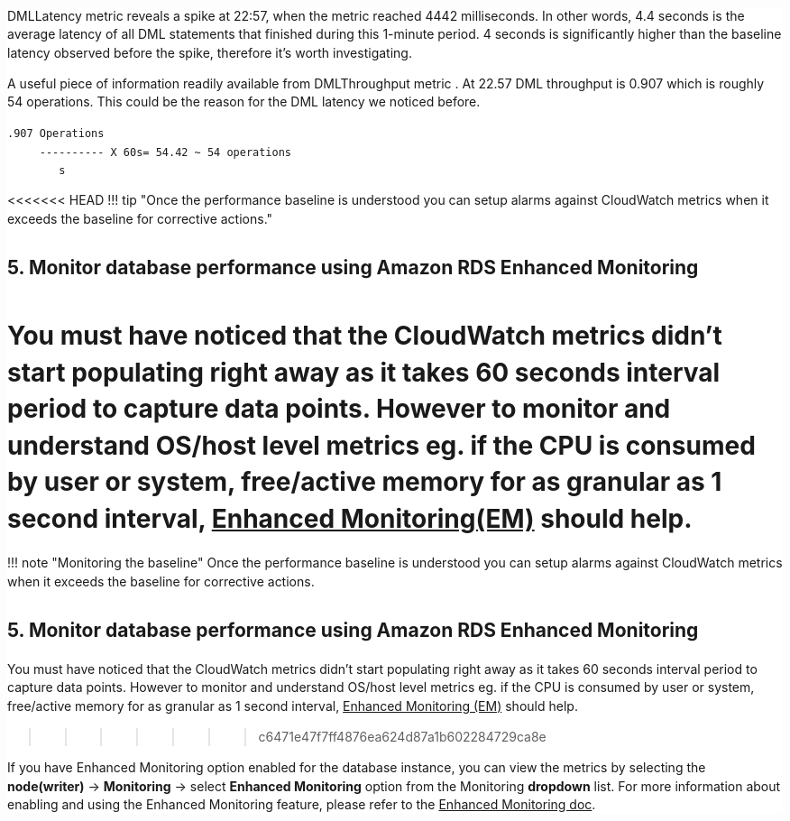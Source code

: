 DMLLatency metric reveals a spike at 22:57, when the metric reached 4442 milliseconds. In other words, 4.4 seconds is the average latency of all DML statements that finished during this 1-minute period. 4 seconds is significantly higher than the baseline latency observed before the spike, therefore it’s worth investigating.

A useful piece of information readily available from DMLThroughput metric . At 22.57 DML throughput is 0.907 which is roughly 54 operations. This could be the reason for the DML latency we noticed before.

```shell
.907 Operations
     ---------- X 60s= 54.42 ~ 54 operations
        s
```

<<<<<<< HEAD
!!! tip "Once the performance baseline is understood you can setup alarms against CloudWatch metrics when it exceeds the baseline for corrective actions."

## 5. Monitor database performance using Amazon RDS Enhanced Monitoring

You must have noticed that the CloudWatch metrics didn’t start populating right away as it takes 60 seconds interval period to capture data points. However to monitor and understand OS/host level metrics eg. if the CPU is consumed by user or system, free/active memory for as granular as 1 second interval, [Enhanced Monitoring(EM)](https://docs.aws.amazon.com/AmazonRDS/latest/UserGuide/USER_Monitoring.OS.CloudWatchLogs.html) should help.
=======
!!! note "Monitoring the baseline"
    Once the performance baseline is understood you can setup alarms against CloudWatch metrics when it exceeds the baseline for corrective actions.

## 5. Monitor database performance using Amazon RDS Enhanced Monitoring

You must have noticed that the CloudWatch metrics didn’t start populating right away as it takes 60 seconds interval period to capture data points. However to monitor and understand OS/host level metrics eg. if the CPU is consumed by user or system, free/active memory for as granular as 1 second interval, [Enhanced Monitoring (EM)](https://docs.aws.amazon.com/AmazonRDS/latest/UserGuide/USER_Monitoring.OS.CloudWatchLogs.html) should help.
>>>>>>> c6471e47f7ff4876ea624d87a1b602284729ca8e

If you have Enhanced Monitoring option enabled for the database instance, you can view the metrics by selecting the **node(writer)** -> **Monitoring** -> select **Enhanced Monitoring** option from the Monitoring **dropdown** list. For more information about enabling and using the Enhanced Monitoring feature, please refer to the [Enhanced Monitoring doc](https://docs.aws.amazon.com/AmazonRDS/latest/AuroraUserGuide/USER_Monitoring.OS.html).
